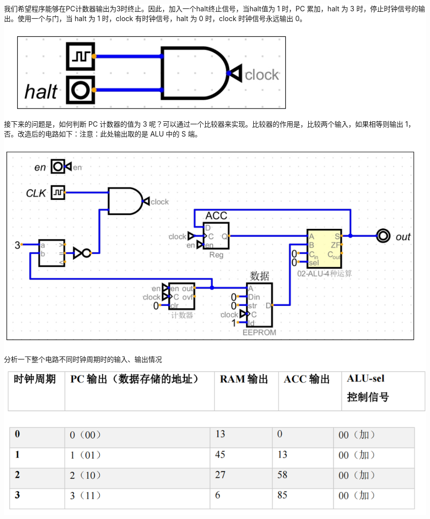 我们希望程序能够在PC计数器输出为3时终止。因此，加入一个halt终止信号，当halt值为 1 时，PC 累加，halt 为 3 时，停止时钟信号的输出。使用一个与门，当 halt 为 1 时，clock 有时钟信号，halt 为 0 时，clock 时钟信号永远输出 0。



![image-20240531100935061](assets/image-20240531100935061.png)



接下来的问题是，如何判断 PC 计数器的值为 3 呢？可以通过一个比较器来实现。比较器的作用是，比较两个输入，如果相等则输出 1，否。改造后的电路如下：注意：此处输出取的是 ALU 中的 S 端。

![image-20240531101026707](assets/image-20240531101026707.png)

分析一下整个电路不同时钟周期时的输入、输出情况

![image-20240531101110729](assets/image-20240531101110729.png)

![image-20240531101117502](assets/image-20240531101117502.png)
